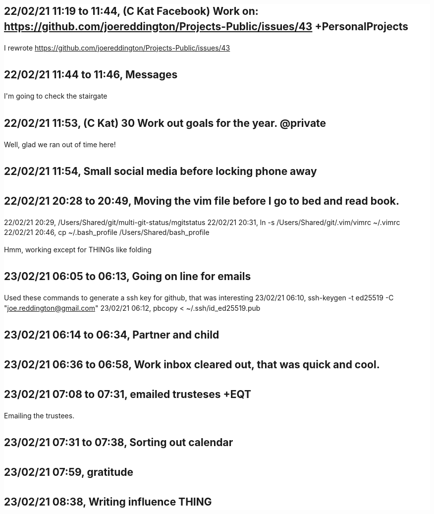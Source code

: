 ## 22/02/21 11:19 to 11:44, (C Kat Facebook) Work on: https://github.com/joereddington/Projects-Public/issues/43 +PersonalProjects
I rewrote https://github.com/joereddington/Projects-Public/issues/43 

## 22/02/21 11:44 to 11:46, Messages
I'm going to check the stairgate

## 22/02/21 11:53, (C Kat) 30 Work out goals for the year.  @private
Well, glad we ran out of time here! 

## 22/02/21 11:54, Small social media before locking phone away

## 22/02/21 20:28 to 20:49, Moving the vim file before I go to bed and read book.  
22/02/21 20:29, /Users/Shared/git/multi-git-status/mgitstatus
22/02/21 20:31, ln -s /Users/Shared/git/.vim/vimrc ~/.vimrc
22/02/21 20:46, cp ~/.bash_profile /Users/Shared/bash_profile

Hmm, working except for THINGs like folding


## 23/02/21 06:05 to 06:13, Going on line for emails 
Used these commands to generate a ssh key for github, that was interesting
23/02/21 06:10, ssh-keygen -t ed25519 -C "joe.reddington@gmail.com"
23/02/21 06:12, pbcopy < ~/.ssh/id_ed25519.pub


## 23/02/21 06:14 to 06:34,  Partner and child

## 23/02/21 06:36 to 06:58, Work inbox cleared out, that was quick and cool. 

## 23/02/21 07:08 to 07:31, emailed trusteses +EQT 

Emailing the trustees. 

## 23/02/21 07:31 to 07:38, Sorting out calendar 

## 23/02/21 07:59, gratitude

## 23/02/21 08:38, Writing influence THING
